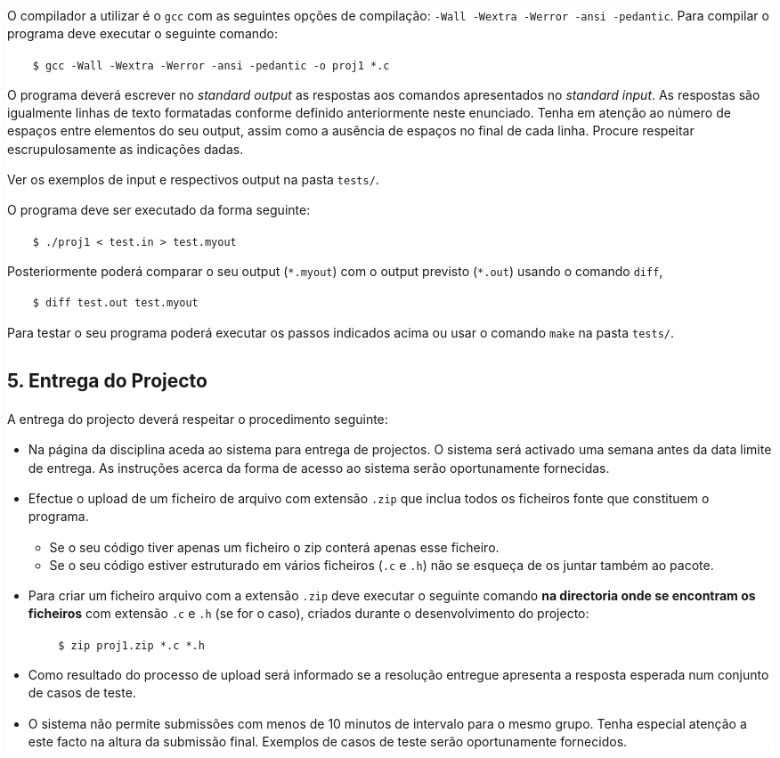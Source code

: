O compilador a utilizar é o `gcc` com as seguintes opções de compilação: `-Wall -Wextra -Werror -ansi -pedantic`. Para compilar o programa deve executar o seguinte comando:

```
    $ gcc -Wall -Wextra -Werror -ansi -pedantic -o proj1 *.c
```

O programa deverá escrever no *standard output* as respostas aos comandos apresentados no *standard input*. As respostas são igualmente linhas de texto formatadas conforme definido anteriormente neste enunciado. Tenha em atenção ao número de espaços entre elementos do seu output, assim como a ausência de espaços no final de cada linha. Procure respeitar escrupulosamente as indicações dadas.

Ver os exemplos de input e respectivos output na pasta `tests/`.

O programa deve ser executado da forma seguinte:

```
    $ ./proj1 < test.in > test.myout
```

Posteriormente poderá comparar o seu output (`*.myout`) com o output previsto (`*.out`) usando o comando `diff`,

```
    $ diff test.out test.myout
```

Para testar o seu programa poderá executar os passos indicados acima ou usar o comando `make` na pasta `tests/`.

## 5. Entrega do Projecto

A entrega do projecto deverá respeitar o procedimento seguinte:

* Na página da disciplina aceda ao sistema para entrega de projectos. O sistema será activado uma semana antes da data limite de entrega. As instruções acerca da forma de acesso ao sistema serão oportunamente fornecidas.

* Efectue o upload de um ficheiro de arquivo com extensão `.zip` que inclua todos os ficheiros fonte que constituem o programa.
  * Se o seu código tiver apenas um ficheiro o zip conterá apenas esse ficheiro.
  * Se o seu código estiver estruturado em vários ficheiros (`.c` e `.h`) não se esqueça de os juntar também ao pacote.

* Para criar um ficheiro arquivo com a extensão `.zip` deve executar o seguinte comando __na directoria onde se encontram os ficheiros__ com extensão `.c` e `.h` (se for o caso), criados durante o desenvolvimento do projecto:

```
        $ zip proj1.zip *.c *.h
```

* Como resultado do processo de upload será informado se a resolução entregue apresenta a resposta esperada num conjunto de casos de teste.

* O sistema não permite submissões com menos de 10 minutos de intervalo para o mesmo grupo. Tenha especial atenção a este facto na altura da submissão final. Exemplos de casos de teste serão oportunamente fornecidos.
